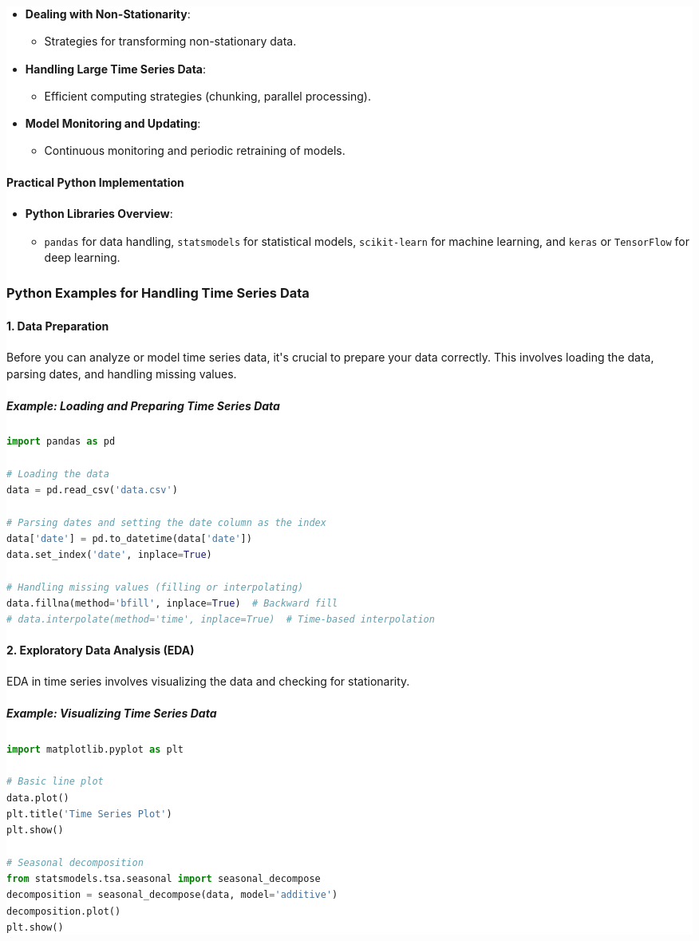 - **Dealing with Non-Stationarity**:

  - Strategies for transforming non-stationary data.

- **Handling Large Time Series Data**:

  - Efficient computing strategies (chunking, parallel processing).

- **Model Monitoring and Updating**:
  - Continuous monitoring and periodic retraining of models.

#### Practical Python Implementation

- **Python Libraries Overview**:

  - `pandas` for data handling, `statsmodels` for statistical models, `scikit-learn` for machine learning, and `keras` or `TensorFlow` for deep learning.

### Python Examples for Handling Time Series Data

#### 1. Data Preparation

Before you can analyze or model time series data, it's crucial to prepare your data correctly. This involves loading the data, parsing dates, and handling missing values.

##### Example: Loading and Preparing Time Series Data

```python
import pandas as pd

# Loading the data
data = pd.read_csv('data.csv')

# Parsing dates and setting the date column as the index
data['date'] = pd.to_datetime(data['date'])
data.set_index('date', inplace=True)

# Handling missing values (filling or interpolating)
data.fillna(method='bfill', inplace=True)  # Backward fill
# data.interpolate(method='time', inplace=True)  # Time-based interpolation
```

#### 2. Exploratory Data Analysis (EDA)

EDA in time series involves visualizing the data and checking for stationarity.

##### Example: Visualizing Time Series Data

```python
import matplotlib.pyplot as plt

# Basic line plot
data.plot()
plt.title('Time Series Plot')
plt.show()

# Seasonal decomposition
from statsmodels.tsa.seasonal import seasonal_decompose
decomposition = seasonal_decompose(data, model='additive')
decomposition.plot()
plt.show()
```
